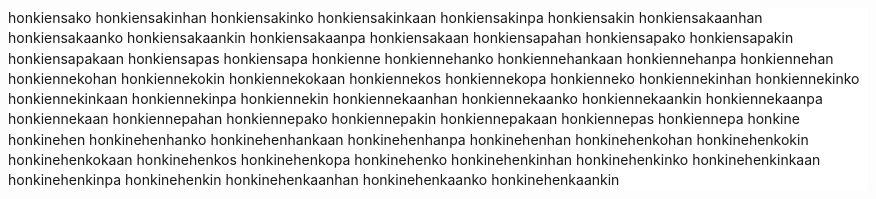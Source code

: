honkiensako
honkiensakinhan
honkiensakinko
honkiensakinkaan
honkiensakinpa
honkiensakin
honkiensakaanhan
honkiensakaanko
honkiensakaankin
honkiensakaanpa
honkiensakaan
honkiensapahan
honkiensapako
honkiensapakin
honkiensapakaan
honkiensapas
honkiensapa
honkienne
honkiennehanko
honkiennehankaan
honkiennehanpa
honkiennehan
honkiennekohan
honkiennekokin
honkiennekokaan
honkiennekos
honkiennekopa
honkienneko
honkiennekinhan
honkiennekinko
honkiennekinkaan
honkiennekinpa
honkiennekin
honkiennekaanhan
honkiennekaanko
honkiennekaankin
honkiennekaanpa
honkiennekaan
honkiennepahan
honkiennepako
honkiennepakin
honkiennepakaan
honkiennepas
honkiennepa
honkine
honkinehen
honkinehenhanko
honkinehenhankaan
honkinehenhanpa
honkinehenhan
honkinehenkohan
honkinehenkokin
honkinehenkokaan
honkinehenkos
honkinehenkopa
honkinehenko
honkinehenkinhan
honkinehenkinko
honkinehenkinkaan
honkinehenkinpa
honkinehenkin
honkinehenkaanhan
honkinehenkaanko
honkinehenkaankin